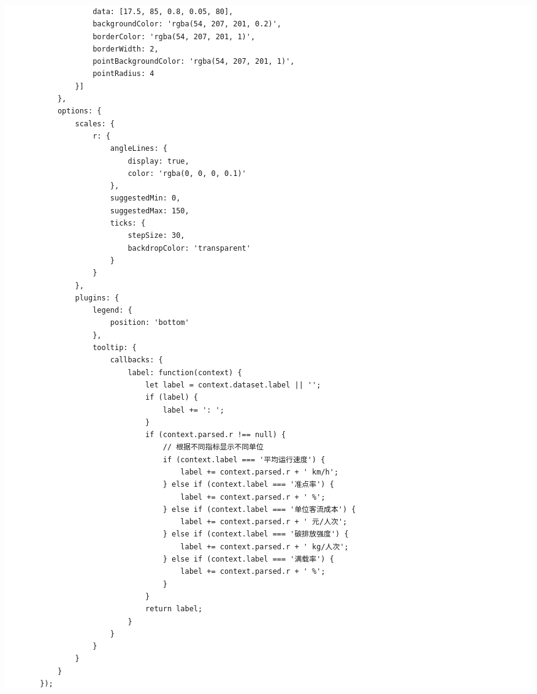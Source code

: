                         data: [17.5, 85, 0.8, 0.05, 80],
                        backgroundColor: 'rgba(54, 207, 201, 0.2)',
                        borderColor: 'rgba(54, 207, 201, 1)',
                        borderWidth: 2,
                        pointBackgroundColor: 'rgba(54, 207, 201, 1)',
                        pointRadius: 4
                    }]
                },
                options: {
                    scales: {
                        r: {
                            angleLines: {
                                display: true,
                                color: 'rgba(0, 0, 0, 0.1)'
                            },
                            suggestedMin: 0,
                            suggestedMax: 150,
                            ticks: {
                                stepSize: 30,
                                backdropColor: 'transparent'
                            }
                        }
                    },
                    plugins: {
                        legend: {
                            position: 'bottom'
                        },
                        tooltip: {
                            callbacks: {
                                label: function(context) {
                                    let label = context.dataset.label || '';
                                    if (label) {
                                        label += ': ';
                                    }
                                    if (context.parsed.r !== null) {
                                        // 根据不同指标显示不同单位
                                        if (context.label === '平均运行速度') {
                                            label += context.parsed.r + ' km/h';
                                        } else if (context.label === '准点率') {
                                            label += context.parsed.r + ' %';
                                        } else if (context.label === '单位客流成本') {
                                            label += context.parsed.r + ' 元/人次';
                                        } else if (context.label === '碳排放强度') {
                                            label += context.parsed.r + ' kg/人次';
                                        } else if (context.label === '满载率') {
                                            label += context.parsed.r + ' %';
                                        }
                                    }
                                    return label;
                                }
                            }
                        }
                    }
                }
            });
            